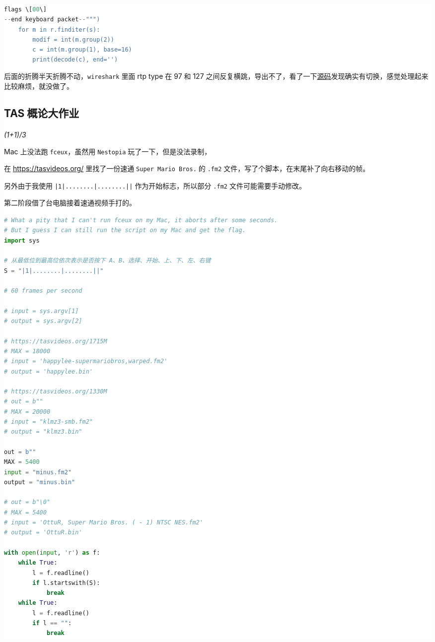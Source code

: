 ```python
flags \[00\]
--end keyboard packet--""")
    for m in r.finditer(s):
        modif = int(m.group(2))
        c = int(m.group(1), base=16)
        print(decode(c), end='')
```

后面的折腾半天折腾不动，`wireshark` 里面 rtp type 在 97 和 127 之间反复横跳，导出不了，看了一下[源码](https://github.com/LizardByte/Sunshine/tree/master/src/stream.rs#L2050)发现确实有切换，感觉处理起来比较麻烦，就没做了。

## TAS 概论大作业

_(1+1)/3_

Mac 上没法跑 `fceux`，虽然用 `Nestopia` 玩了一下，但是没法录制，

在 <https://tasvideos.org/> 里找了一份速通 `Super Mario Bros.` 的 `.fm2` 文件，写了个脚本，在末尾补了向右移动的帧。

另外由于我使用 `|1|........|........||` 作为开始标志，所以部分 `.fm2` 文件可能需要手动修改。

第二阶段借了台电脑接着速通视频手打的。

```python
# What a pity that I can't run fceux on my Mac, it aborts after some seconds.
# But I guess I can still run the script on my Mac and get the flag.
import sys

# 从最低位到最高位依次表示是否按下 A、B、选择、开始、上、下、左、右键
S = "|1|........|........||"

# 60 frames per second

# input = sys.argv[1]
# output = sys.argv[2]

# https://tasvideos.org/1715M
# MAX = 18000
# input = 'happylee-supermariobros,warped.fm2'
# output = 'happylee.bin'

# https://tasvideos.org/1330M
# out = b""
# MAX = 20000
# input = "klmz3-smb.fm2"
# output = "klmz3.bin"

out = b""
MAX = 5400
input = "minus.fm2"
output = "minus.bin"

# out = b"\0"
# MAX = 5400
# input = 'OttuR, Super Mario Bros. ( - 1) NTSC NES.fm2'
# output = 'OttuR.bin'

with open(input, 'r') as f:
    while True:
        l = f.readline()
        if l.startswith(S):
            break
    while True:
        l = f.readline()
        if l == "":
            break
```